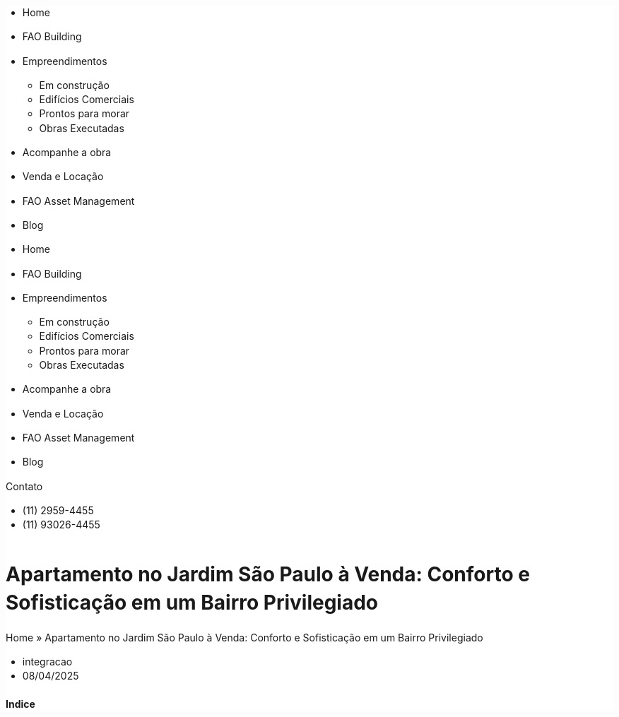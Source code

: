 
  * Home
  * FAO Building
  * Empreendimentos
    * Em construção
    * Edifícios Comerciais
    * Prontos para morar
    * Obras Executadas
  * Acompanhe a obra
  * Venda e Locação
  * FAO Asset Management
  * Blog


  * Home
  * FAO Building
  * Empreendimentos
    * Em construção
    * Edifícios Comerciais
    * Prontos para morar
    * Obras Executadas
  * Acompanhe a obra
  * Venda e Locação
  * FAO Asset Management
  * Blog


Contato
  * (11) 2959-4455
  * (11) 93026-4455


# Apartamento no Jardim São Paulo à Venda: Conforto e Sofisticação em um Bairro Privilegiado
Home » Apartamento no Jardim São Paulo à Venda: Conforto e Sofisticação em um Bairro Privilegiado
  * integracao 
  * 08/04/2025


####  Indice 

